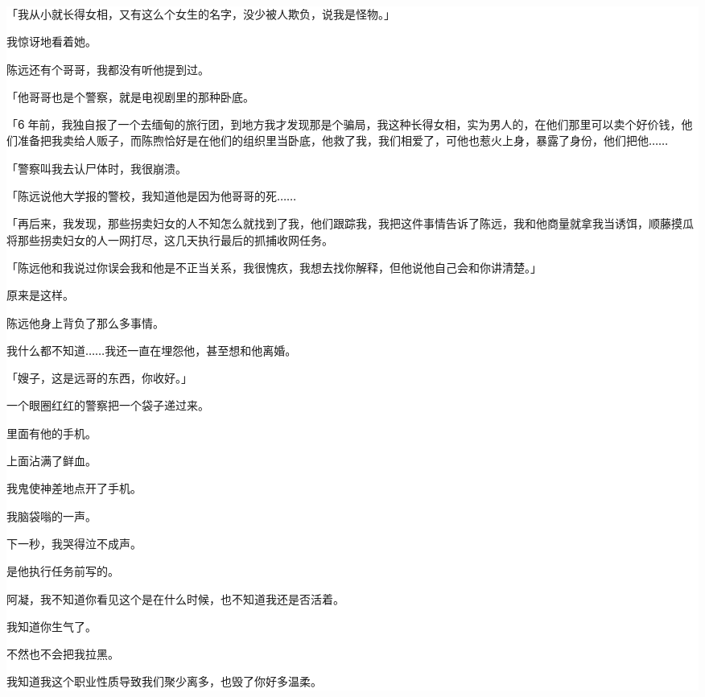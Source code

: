 「我从小就长得女相，又有这么个女生的名字，没少被人欺负，说我是怪物。」


我惊讶地看着她。


陈远还有个哥哥，我都没有听他提到过。


「他哥哥也是个警察，就是电视剧里的那种卧底。


「6 年前，我独自报了一个去缅甸的旅行团，到地方我才发现那是个骗局，我这种长得女相，实为男人的，在他们那里可以卖个好价钱，他们准备把我卖给人贩子，而陈煦恰好是在他们的组织里当卧底，他救了我，我们相爱了，可他也惹火上身，暴露了身份，他们把他……


「警察叫我去认尸体时，我很崩溃。


「陈远说他大学报的警校，我知道他是因为他哥哥的死……


「再后来，我发现，那些拐卖妇女的人不知怎么就找到了我，他们跟踪我，我把这件事情告诉了陈远，我和他商量就拿我当诱饵，顺藤摸瓜将那些拐卖妇女的人一网打尽，这几天执行最后的抓捕收网任务。


「陈远他和我说过你误会我和他是不正当关系，我很愧疚，我想去找你解释，但他说他自己会和你讲清楚。」


原来是这样。


陈远他身上背负了那么多事情。


我什么都不知道……我还一直在埋怨他，甚至想和他离婚。


「嫂子，这是远哥的东西，你收好。」


一个眼圈红红的警察把一个袋子递过来。


里面有他的手机。


上面沾满了鲜血。


我鬼使神差地点开了手机。


我脑袋嗡的一声。


下一秒，我哭得泣不成声。


是他执行任务前写的。


阿凝，我不知道你看见这个是在什么时候，也不知道我还是否活着。


我知道你生气了。


不然也不会把我拉黑。


我知道我这个职业性质导致我们聚少离多，也毁了你好多温柔。

